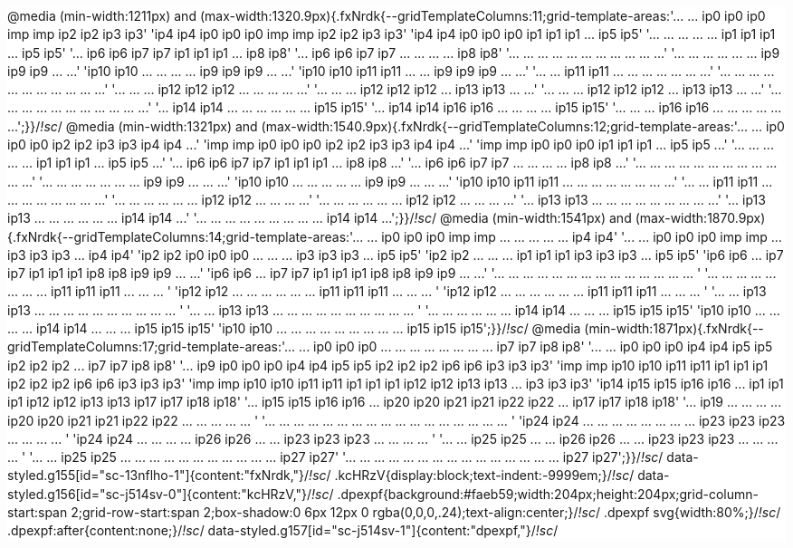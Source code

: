 @media (min-width:1211px) and (max-width:1320.9px){.fxNrdk{--gridTemplateColumns:11;grid-template-areas:'...  ...  ip0  ip0  ip0  imp  imp  ip2  ip2  ip3  ip3' 'ip4  ip4  ip0  ip0  ip0  imp  imp  ip2  ip2  ip3  ip3' 'ip4  ip4  ip0  ip0  ip0  ip1  ip1  ip1  ...  ip5  ip5' '...  ...  ...  ...  ...  ip1  ip1  ip1  ...  ip5  ip5' '...  ip6  ip6  ip7  ip7  ip1  ip1  ip1  ...  ip8  ip8' '...  ip6  ip6  ip7  ip7  ...  ...  ...  ...  ip8  ip8' '...  ...  ...  ...  ...  ...  ...  ...  ...  ...  ...' '...  ...  ...  ...  ...  ...  ip9  ip9  ip9  ...  ...' 'ip10 ip10 ...  ...  ...  ...  ip9  ip9  ip9  ...  ...' 'ip10 ip10 ip11 ip11 ...  ...  ip9  ip9  ip9  ...  ...' '...  ...  ip11 ip11 ...  ...  ...  ...  ...  ...  ...' '...  ...  ...  ...  ...  ...  ...  ...  ...  ...  ...' '...  ...  ...  ip12 ip12 ip12 ...  ...  ...  ...  ...' '...  ...  ...  ip12 ip12 ip12 ...  ip13 ip13 ...  ...' '...  ...  ...  ip12 ip12 ip12 ...  ip13 ip13 ...  ...' '...  ...  ...  ...  ...  ...  ...  ...  ...  ...  ...' '...  ip14 ip14 ...  ...  ...  ...  ...  ...  ip15 ip15' '...  ip14 ip14 ip16 ip16 ...  ...  ...  ...  ip15 ip15' '...  ...  ...  ip16 ip16 ...  ...  ...  ...  ...  ...';}}/*!sc*/
@media (min-width:1321px) and (max-width:1540.9px){.fxNrdk{--gridTemplateColumns:12;grid-template-areas:'...  ...  ip0  ip0  ip0  ip2  ip2  ip3  ip3  ip4  ip4  ...' 'imp  imp  ip0  ip0  ip0  ip2  ip2  ip3  ip3  ip4  ip4  ...' 'imp  imp  ip0  ip0  ip0  ip1  ip1  ip1  ...  ip5  ip5  ...' '...  ...  ...  ...  ...  ip1  ip1  ip1  ...  ip5  ip5  ...' '...  ip6  ip6  ip7  ip7  ip1  ip1  ip1  ...  ip8  ip8  ...' '...  ip6  ip6  ip7  ip7  ...  ...  ...  ...  ip8  ip8  ...' '...  ...  ...  ...  ...  ...  ...  ...  ...  ...  ...  ...' '...  ...  ...  ...  ...  ...  ...  ip9  ip9  ...  ...  ...' 'ip10 ip10 ...  ...  ...  ...  ...  ip9  ip9  ...  ...  ...' 'ip10 ip10 ip11 ip11 ...  ...  ...  ...  ...  ...  ...  ...' '...  ...  ip11 ip11 ...  ...  ...  ...  ...  ...  ...  ...' '...  ...  ...  ...  ...  ...  ip12 ip12 ...  ...  ...  ...' '...  ...  ...  ...  ...  ...  ip12 ip12 ...  ...  ...  ...' '...  ip13 ip13 ...  ...  ...  ...  ...  ...  ...  ...  ...' '...  ip13 ip13 ...  ...  ...  ...  ...  ...  ip14 ip14 ...' '...  ...  ...  ...  ...  ...  ...  ...  ...  ip14 ip14 ...';}}/*!sc*/
@media (min-width:1541px) and (max-width:1870.9px){.fxNrdk{--gridTemplateColumns:14;grid-template-areas:'...  ...  ip0  ip0  ip0  imp  imp  ...  ...  ...  ...  ...  ip4  ip4' '...  ...  ip0  ip0  ip0  imp  imp  ...  ip3  ip3  ip3  ...  ip4  ip4' 'ip2  ip2  ip0  ip0  ip0  ...  ...  ...  ip3  ip3  ip3  ...  ip5  ip5' 'ip2  ip2  ...  ...  ...  ip1  ip1  ip1  ip3  ip3  ip3  ...  ip5  ip5' 'ip6  ip6  ...  ip7  ip7  ip1  ip1  ip1  ip8  ip8  ip9  ip9  ...  ...' 'ip6  ip6  ...  ip7  ip7  ip1  ip1  ip1  ip8  ip8  ip9  ip9  ...  ...' '...  ...  ...  ...  ...  ...  ...  ...  ...  ...  ...  ...  ...  ... ' '...  ...  ...  ...  ...  ...  ...  ...  ip11 ip11 ip11 ...  ...  ... ' 'ip12 ip12 ...  ...  ...  ...  ...  ...  ip11 ip11 ip11 ...  ...  ... ' 'ip12 ip12 ...  ...  ...  ...  ...  ...  ip11 ip11 ip11 ...  ...  ... ' '...  ...  ip13 ip13 ...  ...  ...  ...  ...  ...  ...  ...  ...  ... ' '...  ...  ip13 ip13 ...  ...  ...  ...  ...  ...  ...  ...  ...  ... ' '...  ...  ...  ...  ...  ...  ip14 ip14 ...  ...  ...  ip15 ip15 ip15' 'ip10 ip10 ...  ...  ...  ...  ip14 ip14 ...  ...  ...  ip15 ip15 ip15' 'ip10 ip10 ...  ...  ...  ...  ...  ...  ...  ...  ...  ip15 ip15 ip15';}}/*!sc*/
@media (min-width:1871px){.fxNrdk{--gridTemplateColumns:17;grid-template-areas:'...  ...  ip0  ip0  ip0  ...  ...  ...  ...  ...  ...  ...  ...  ip7  ip7  ip8  ip8' '...  ...  ip0  ip0  ip0  ip4  ip4  ip5  ip5  ip2  ip2  ip2  ...  ip7  ip7  ip8  ip8' '...  ip9  ip0  ip0  ip0  ip4  ip4  ip5  ip5  ip2  ip2  ip2  ip6  ip6  ip3  ip3  ip3' 'imp  imp  ip10 ip10 ip11 ip11 ip1  ip1  ip1  ip2  ip2  ip2  ip6  ip6  ip3  ip3  ip3' 'imp  imp  ip10 ip10 ip11 ip11 ip1  ip1  ip1  ip12 ip12 ip13 ip13 ...  ip3  ip3  ip3' 'ip14 ip15 ip15 ip16 ip16 ...  ip1  ip1  ip1  ip12 ip12 ip13 ip13 ip17 ip17 ip18 ip18' '...  ip15 ip15 ip16 ip16 ...  ip20 ip20 ip21 ip21 ip22 ip22 ...  ip17 ip17 ip18 ip18' '...  ip19 ...  ...  ...  ...  ip20 ip20 ip21 ip21 ip22 ip22 ...  ...  ...  ...  ... ' '...  ...  ...  ...  ...  ...  ...  ...  ...  ...  ...  ...  ...  ...  ...  ...  ... ' 'ip24 ip24 ...  ...  ...  ...  ...  ...  ...  ...  ip23 ip23 ip23 ...  ...  ...  ... ' 'ip24 ip24 ...  ...  ...  ...  ip26 ip26 ...  ...  ip23 ip23 ip23 ...  ...  ...  ... ' '...  ...  ip25 ip25 ...  ...  ip26 ip26 ...  ...  ip23 ip23 ip23 ...  ...  ...  ... ' '...  ...  ip25 ip25 ...  ...  ...  ...  ...  ...  ...  ...  ...  ...  ...  ip27 ip27' '...  ...  ...  ...  ...  ...  ...  ...  ...  ...  ...  ...  ...  ...  ...  ip27 ip27';}}/*!sc*/
data-styled.g155[id="sc-13nflho-1"]{content:"fxNrdk,"}/*!sc*/
.kcHRzV{display:block;text-indent:-9999em;}/*!sc*/
data-styled.g156[id="sc-j514sv-0"]{content:"kcHRzV,"}/*!sc*/
.dpexpf{background:#faeb59;width:204px;height:204px;grid-column-start:span 2;grid-row-start:span 2;box-shadow:0 6px 12px 0 rgba(0,0,0,.24);text-align:center;}/*!sc*/
.dpexpf svg{width:80%;}/*!sc*/
.dpexpf:after{content:none;}/*!sc*/
data-styled.g157[id="sc-j514sv-1"]{content:"dpexpf,"}/*!sc*/
</style>
